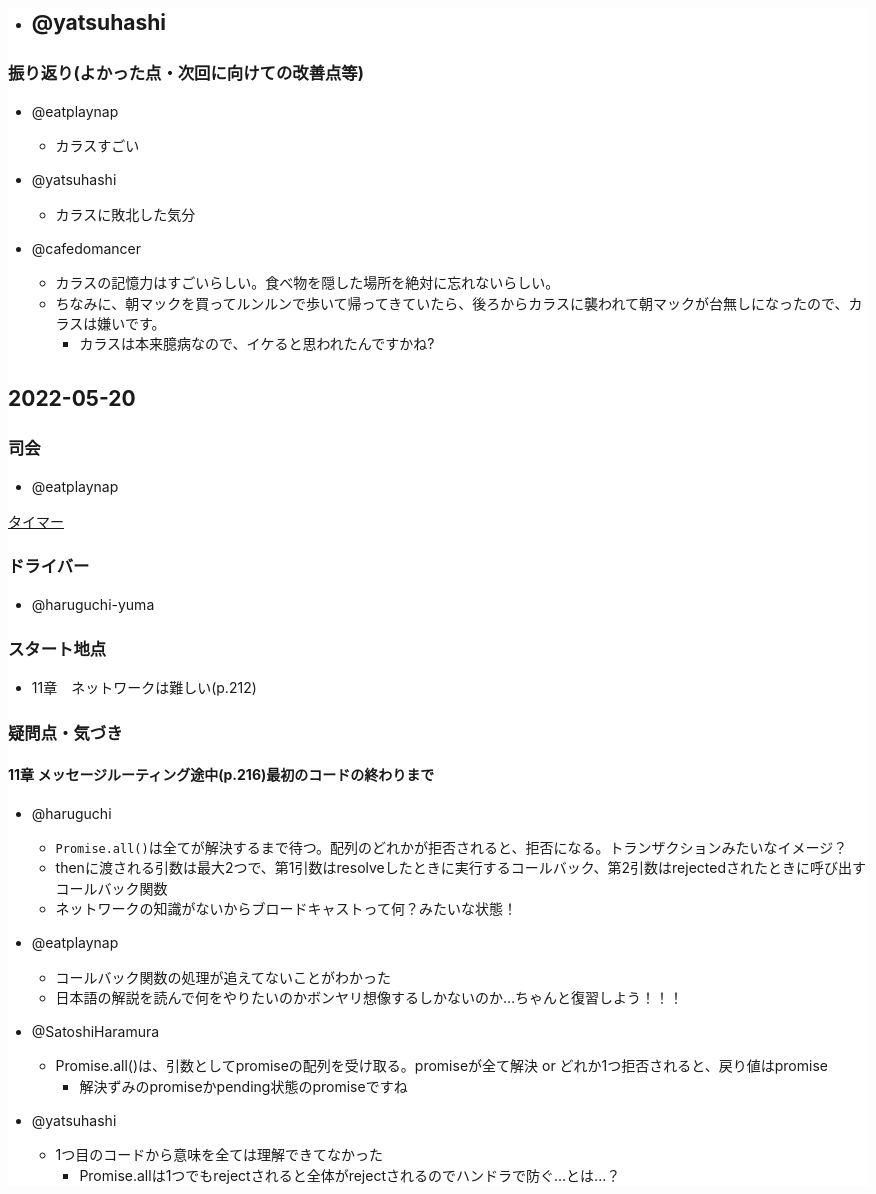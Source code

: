 - @yatsuhashi 
    - 


### 振り返り(よかった点・次回に向けての改善点等)

- @eatplaynap 
  - カラスすごい


- @yatsuhashi 
    - カラスに敗北した気分
    
- @cafedomancer 
    - カラスの記憶力はすごいらしい。食べ物を隠した場所を絶対に忘れないらしい。
    - ちなみに、朝マックを買ってルンルンで歩いて帰ってきていたら、後ろからカラスに襲われて朝マックが台無しになったので、カラスは嫌いです。
        - カラスは本来臆病なので、イケると思われたんですかね?

## 2022\-05\-20

### 司会
- @eatplaynap

[タイマー](https://timer.onl.jp/)

### ドライバー

- @haruguchi-yuma 


### スタート地点
- 11章　ネットワークは難しい(p.212)

### 疑問点・気づき

#### 11章 メッセージルーティング途中(p.216)最初のコードの終わりまで

- @haruguchi
    - `Promise.all()`は全てが解決するまで待つ。配列のどれかが拒否されると、拒否になる。トランザクションみたいなイメージ？
    - thenに渡される引数は最大2つで、第1引数はresolveしたときに実行するコールバック、第2引数はrejectedされたときに呼び出すコールバック関数
    - ネットワークの知識がないからブロードキャストって何？みたいな状態！


- @eatplaynap 
  - コールバック関数の処理が追えてないことがわかった
  - 日本語の解説を読んで何をやりたいのかボンヤリ想像するしかないのか…ちゃんと復習しよう！！！


- @SatoshiHaramura
    - Promise.all()は、引数としてpromiseの配列を受け取る。promiseが全て解決 or どれか1つ拒否されると、戻り値はpromise
        - 解決ずみのpromiseかpending状態のpromiseですね


- @yatsuhashi 
    - 1つ目のコードから意味を全ては理解できてなかった
        - Promise.allは1つでもrejectされると全体がrejectされるのでハンドラで防ぐ...とは...？
